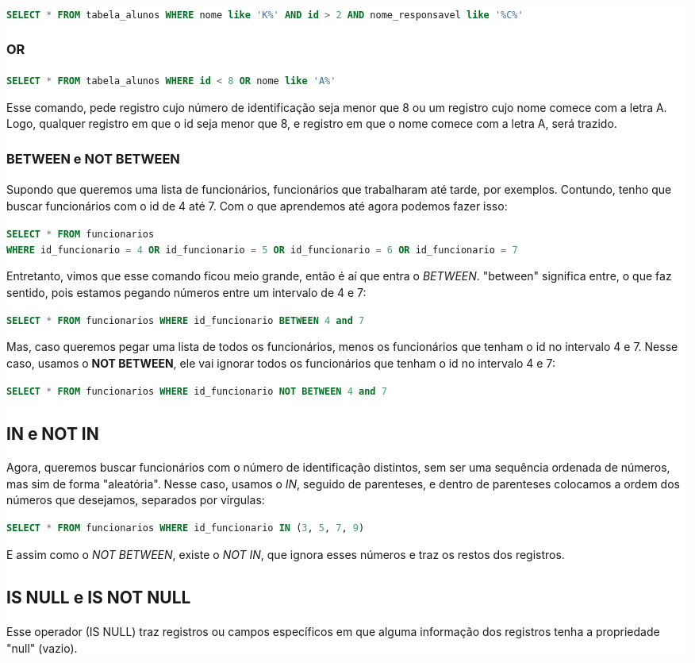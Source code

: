 ```SQL
SELECT * FROM tabela_alunos WHERE nome like 'K%' AND id > 2 AND nome_responsavel like '%C%'
```

### OR

```SQL
SELECT * FROM tabela_alunos WHERE id < 8 OR nome like 'A%'
```

Esse comando, pede registro cujo número de identificação seja menor que 8 ou um registro cujo nome comece com a letra A. Logo, qualquer registro em que o id seja menor que 8, e registro em que o nome comece com a letra A, será trazido.

### BETWEEN e NOT BETWEEN

Supondo que queremos uma lista de funcionários, funcionários que trabalharam até tarde, por exemplos. Contundo, tenho que buscar funcionários com o id de 4 até 7. Com o que aprendemos até agora podemos fazer isso:

```SQL
SELECT * FROM funcionarios
WHERE id_funcionario = 4 OR id_funcionario = 5 OR id_funcionario = 6 OR id_funcionario = 7
```

Entretanto, vimos que esse comando ficou meio grande, então é aí que entra o _BETWEEN_. "between" significa entre, o que faz sentido, pois estamos pegando números entre um intervalo de 4 e 7:

```SQL
SELECT * FROM funcionarios WHERE id_funcionario BETWEEN 4 and 7
```

Mas, caso queremos pegar uma lista de todos os funcionários, menos os funcionários que tenham o id no intervalo 4 e 7. Nesse caso, usamos o **NOT BETWEEN**, ele vai ignorar todos os funcionários que tenham o id no intervalo 4 e 7:

```SQL
SELECT * FROM funcionarios WHERE id_funcionario NOT BETWEEN 4 and 7
```

## IN e NOT IN

Agora, queremos buscar funcionários com o número de identificação distintos, sem ser uma sequência ordenada de números, mas sim de forma "aleatória". Nesse caso, usamos o _IN_, seguido de parenteses, e dentro de parenteses colocamos a ordem dos números que desejamos, separados por vírgulas:

```SQL
SELECT * FROM funcionarios WHERE id_funcionario IN (3, 5, 7, 9)
```

E assim como o _NOT BETWEEN_, existe o _NOT IN_, que ignora esses números e traz os restos dos registros.

## IS NULL e IS NOT NULL

Esse operador (IS NULL) traz registros ou campos específicos em que alguma informação dos registros tenha a propriedade "null" (vazio).
